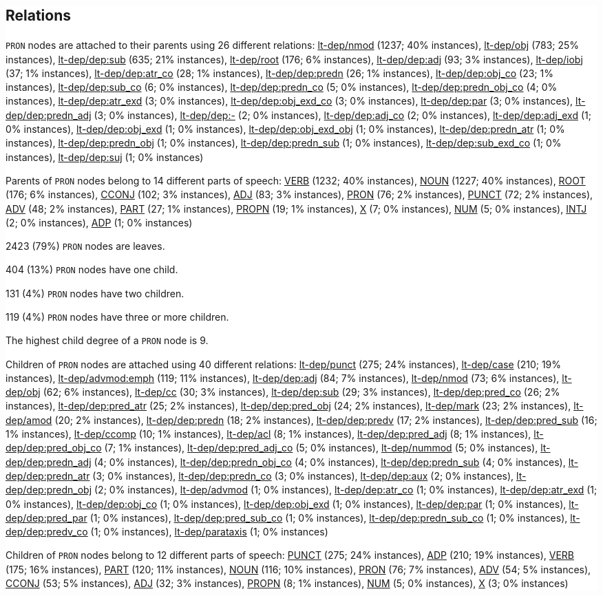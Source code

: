 
## Relations

`PRON` nodes are attached to their parents using 26 different relations: [lt-dep/nmod]() (1237; 40% instances), [lt-dep/obj]() (783; 25% instances), [lt-dep/dep:sub]() (635; 21% instances), [lt-dep/root]() (176; 6% instances), [lt-dep/dep:adj]() (93; 3% instances), [lt-dep/iobj]() (37; 1% instances), [lt-dep/dep:atr_co]() (28; 1% instances), [lt-dep/dep:predn]() (26; 1% instances), [lt-dep/dep:obj_co]() (23; 1% instances), [lt-dep/dep:sub_co]() (6; 0% instances), [lt-dep/dep:predn_co]() (5; 0% instances), [lt-dep/dep:predn_obj_co]() (4; 0% instances), [lt-dep/dep:atr_exd]() (3; 0% instances), [lt-dep/dep:obj_exd_co]() (3; 0% instances), [lt-dep/dep:par]() (3; 0% instances), [lt-dep/dep:predn_adj]() (3; 0% instances), [lt-dep/dep:-]() (2; 0% instances), [lt-dep/dep:adj_co]() (2; 0% instances), [lt-dep/dep:adj_exd]() (1; 0% instances), [lt-dep/dep:obj_exd]() (1; 0% instances), [lt-dep/dep:obj_exd_obj]() (1; 0% instances), [lt-dep/dep:predn_atr]() (1; 0% instances), [lt-dep/dep:predn_obj]() (1; 0% instances), [lt-dep/dep:predn_sub]() (1; 0% instances), [lt-dep/dep:sub_exd_co]() (1; 0% instances), [lt-dep/dep:suj]() (1; 0% instances)

Parents of `PRON` nodes belong to 14 different parts of speech: [VERB]() (1232; 40% instances), [NOUN]() (1227; 40% instances), [ROOT]() (176; 6% instances), [CCONJ]() (102; 3% instances), [ADJ]() (83; 3% instances), [PRON]() (76; 2% instances), [PUNCT]() (72; 2% instances), [ADV]() (48; 2% instances), [PART]() (27; 1% instances), [PROPN]() (19; 1% instances), [X]() (7; 0% instances), [NUM]() (5; 0% instances), [INTJ]() (2; 0% instances), [ADP]() (1; 0% instances)

2423 (79%) `PRON` nodes are leaves.

404 (13%) `PRON` nodes have one child.

131 (4%) `PRON` nodes have two children.

119 (4%) `PRON` nodes have three or more children.

The highest child degree of a `PRON` node is 9.

Children of `PRON` nodes are attached using 40 different relations: [lt-dep/punct]() (275; 24% instances), [lt-dep/case]() (210; 19% instances), [lt-dep/advmod:emph]() (119; 11% instances), [lt-dep/dep:adj]() (84; 7% instances), [lt-dep/nmod]() (73; 6% instances), [lt-dep/obj]() (62; 6% instances), [lt-dep/cc]() (30; 3% instances), [lt-dep/dep:sub]() (29; 3% instances), [lt-dep/dep:pred_co]() (26; 2% instances), [lt-dep/dep:pred_atr]() (25; 2% instances), [lt-dep/dep:pred_obj]() (24; 2% instances), [lt-dep/mark]() (23; 2% instances), [lt-dep/amod]() (20; 2% instances), [lt-dep/dep:predn]() (18; 2% instances), [lt-dep/dep:predv]() (17; 2% instances), [lt-dep/dep:pred_sub]() (16; 1% instances), [lt-dep/ccomp]() (10; 1% instances), [lt-dep/acl]() (8; 1% instances), [lt-dep/dep:pred_adj]() (8; 1% instances), [lt-dep/dep:pred_obj_co]() (7; 1% instances), [lt-dep/dep:pred_adj_co]() (5; 0% instances), [lt-dep/nummod]() (5; 0% instances), [lt-dep/dep:predn_adj]() (4; 0% instances), [lt-dep/dep:predn_obj_co]() (4; 0% instances), [lt-dep/dep:predn_sub]() (4; 0% instances), [lt-dep/dep:predn_atr]() (3; 0% instances), [lt-dep/dep:predn_co]() (3; 0% instances), [lt-dep/dep:aux]() (2; 0% instances), [lt-dep/dep:predn_obj]() (2; 0% instances), [lt-dep/advmod]() (1; 0% instances), [lt-dep/dep:atr_co]() (1; 0% instances), [lt-dep/dep:atr_exd]() (1; 0% instances), [lt-dep/dep:obj_co]() (1; 0% instances), [lt-dep/dep:obj_exd]() (1; 0% instances), [lt-dep/dep:par]() (1; 0% instances), [lt-dep/dep:pred_par]() (1; 0% instances), [lt-dep/dep:pred_sub_co]() (1; 0% instances), [lt-dep/dep:predn_sub_co]() (1; 0% instances), [lt-dep/dep:predv_co]() (1; 0% instances), [lt-dep/parataxis]() (1; 0% instances)

Children of `PRON` nodes belong to 12 different parts of speech: [PUNCT]() (275; 24% instances), [ADP]() (210; 19% instances), [VERB]() (175; 16% instances), [PART]() (120; 11% instances), [NOUN]() (116; 10% instances), [PRON]() (76; 7% instances), [ADV]() (54; 5% instances), [CCONJ]() (53; 5% instances), [ADJ]() (32; 3% instances), [PROPN]() (8; 1% instances), [NUM]() (5; 0% instances), [X]() (3; 0% instances)

